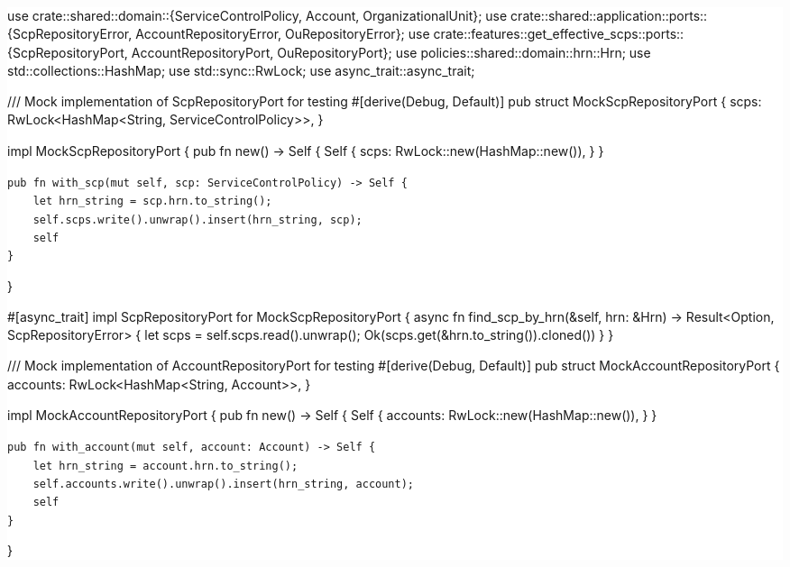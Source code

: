 <file path="crates/hodei-organizations/src/features/get_effective_scps/mocks.rs">
use crate::shared::domain::{ServiceControlPolicy, Account, OrganizationalUnit};
use crate::shared::application::ports::{ScpRepositoryError, AccountRepositoryError, OuRepositoryError};
use crate::features::get_effective_scps::ports::{ScpRepositoryPort, AccountRepositoryPort, OuRepositoryPort};
use policies::shared::domain::hrn::Hrn;
use std::collections::HashMap;
use std::sync::RwLock;
use async_trait::async_trait;

/// Mock implementation of ScpRepositoryPort for testing
#[derive(Debug, Default)]
pub struct MockScpRepositoryPort {
    scps: RwLock<HashMap<String, ServiceControlPolicy>>,
}

impl MockScpRepositoryPort {
    pub fn new() -> Self {
        Self {
            scps: RwLock::new(HashMap::new()),
        }
    }

    pub fn with_scp(mut self, scp: ServiceControlPolicy) -> Self {
        let hrn_string = scp.hrn.to_string();
        self.scps.write().unwrap().insert(hrn_string, scp);
        self
    }
}

#[async_trait]
impl ScpRepositoryPort for MockScpRepositoryPort {
    async fn find_scp_by_hrn(&self, hrn: &Hrn) -> Result<Option<ServiceControlPolicy>, ScpRepositoryError> {
        let scps = self.scps.read().unwrap();
        Ok(scps.get(&hrn.to_string()).cloned())
    }
}

/// Mock implementation of AccountRepositoryPort for testing
#[derive(Debug, Default)]
pub struct MockAccountRepositoryPort {
    accounts: RwLock<HashMap<String, Account>>,
}

impl MockAccountRepositoryPort {
    pub fn new() -> Self {
        Self {
            accounts: RwLock::new(HashMap::new()),
        }
    }

    pub fn with_account(mut self, account: Account) -> Self {
        let hrn_string = account.hrn.to_string();
        self.accounts.write().unwrap().insert(hrn_string, account);
        self
    }
}
